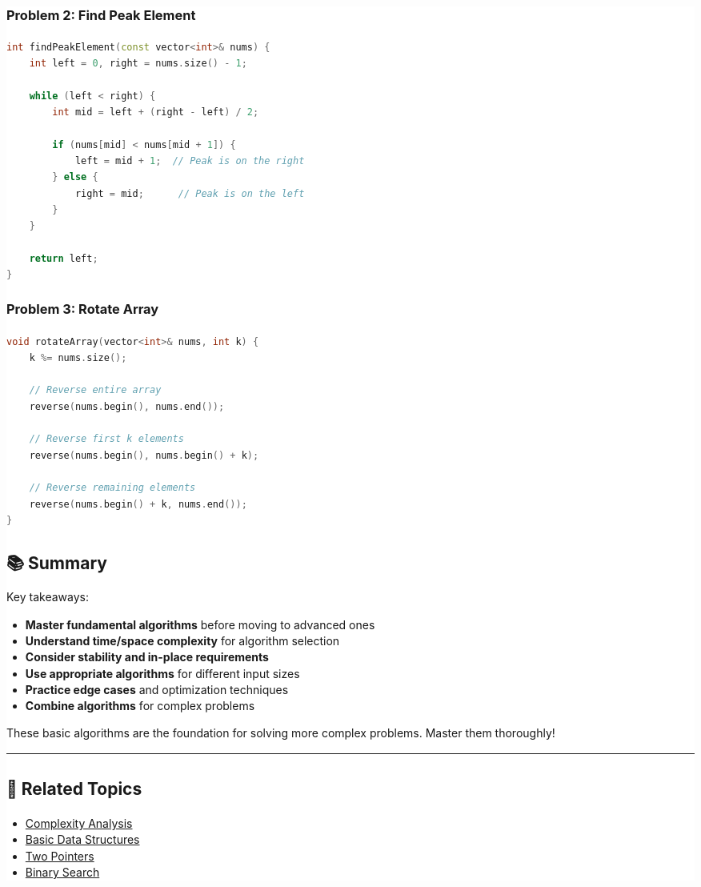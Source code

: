 ### Problem 2: Find Peak Element
```cpp
int findPeakElement(const vector<int>& nums) {
    int left = 0, right = nums.size() - 1;
    
    while (left < right) {
        int mid = left + (right - left) / 2;
        
        if (nums[mid] < nums[mid + 1]) {
            left = mid + 1;  // Peak is on the right
        } else {
            right = mid;      // Peak is on the left
        }
    }
    
    return left;
}
```

### Problem 3: Rotate Array
```cpp
void rotateArray(vector<int>& nums, int k) {
    k %= nums.size();
    
    // Reverse entire array
    reverse(nums.begin(), nums.end());
    
    // Reverse first k elements
    reverse(nums.begin(), nums.begin() + k);
    
    // Reverse remaining elements
    reverse(nums.begin() + k, nums.end());
}
```

## 📚 Summary

Key takeaways:
- **Master fundamental algorithms** before moving to advanced ones
- **Understand time/space complexity** for algorithm selection
- **Consider stability and in-place requirements**
- **Use appropriate algorithms** for different input sizes
- **Practice edge cases** and optimization techniques
- **Combine algorithms** for complex problems

These basic algorithms are the foundation for solving more complex problems. Master them thoroughly!

---

## 🔗 Related Topics
- [Complexity Analysis](complexity-analysis.md)
- [Basic Data Structures](basic-data-structures.md)
- [Two Pointers](patterns/two-pointers.md)
- [Binary Search](patterns/binary-search.md)
